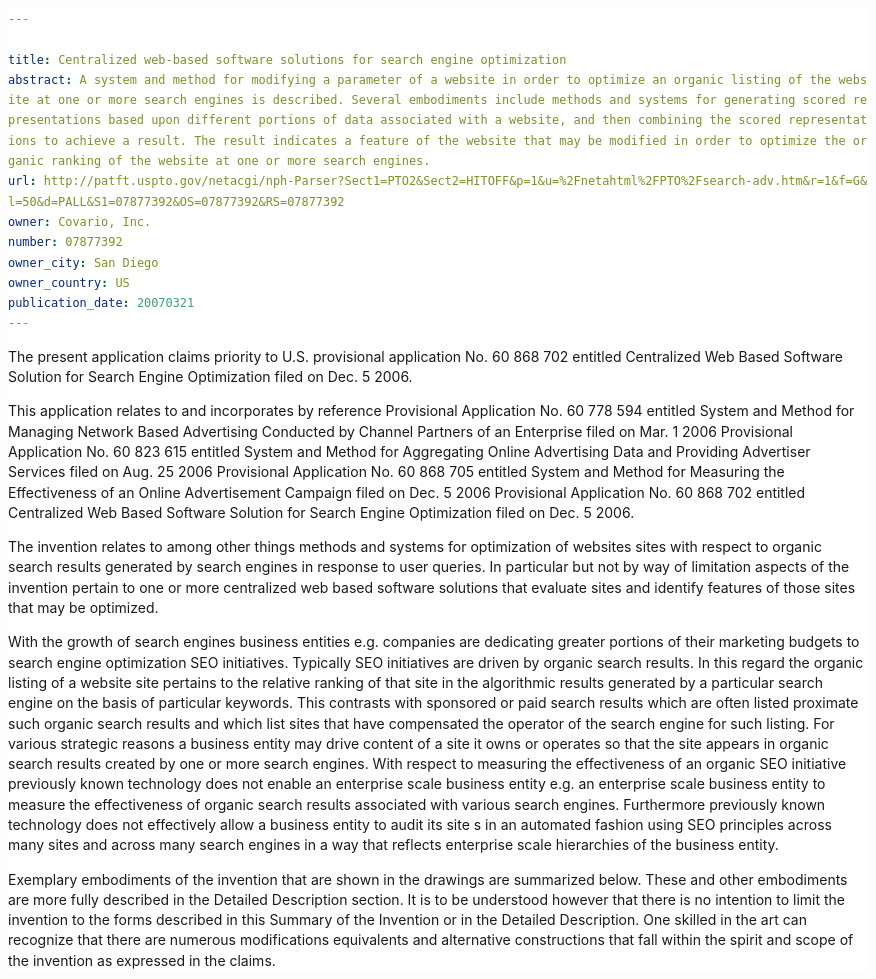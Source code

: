 ```yaml
---

title: Centralized web-based software solutions for search engine optimization
abstract: A system and method for modifying a parameter of a website in order to optimize an organic listing of the website at one or more search engines is described. Several embodiments include methods and systems for generating scored representations based upon different portions of data associated with a website, and then combining the scored representations to achieve a result. The result indicates a feature of the website that may be modified in order to optimize the organic ranking of the website at one or more search engines.
url: http://patft.uspto.gov/netacgi/nph-Parser?Sect1=PTO2&Sect2=HITOFF&p=1&u=%2Fnetahtml%2FPTO%2Fsearch-adv.htm&r=1&f=G&l=50&d=PALL&S1=07877392&OS=07877392&RS=07877392
owner: Covario, Inc.
number: 07877392
owner_city: San Diego
owner_country: US
publication_date: 20070321
---
```

The present application claims priority to U.S. provisional application No. 60 868 702 entitled Centralized Web Based Software Solution for Search Engine Optimization filed on Dec. 5 2006.

This application relates to and incorporates by reference Provisional Application No. 60 778 594 entitled System and Method for Managing Network Based Advertising Conducted by Channel Partners of an Enterprise filed on Mar. 1 2006 Provisional Application No. 60 823 615 entitled System and Method for Aggregating Online Advertising Data and Providing Advertiser Services filed on Aug. 25 2006 Provisional Application No. 60 868 705 entitled System and Method for Measuring the Effectiveness of an Online Advertisement Campaign filed on Dec. 5 2006 Provisional Application No. 60 868 702 entitled Centralized Web Based Software Solution for Search Engine Optimization filed on Dec. 5 2006.

The invention relates to among other things methods and systems for optimization of websites sites with respect to organic search results generated by search engines in response to user queries. In particular but not by way of limitation aspects of the invention pertain to one or more centralized web based software solutions that evaluate sites and identify features of those sites that may be optimized.

With the growth of search engines business entities e.g. companies are dedicating greater portions of their marketing budgets to search engine optimization SEO initiatives. Typically SEO initiatives are driven by organic search results. In this regard the organic listing of a website site pertains to the relative ranking of that site in the algorithmic results generated by a particular search engine on the basis of particular keywords. This contrasts with sponsored or paid search results which are often listed proximate such organic search results and which list sites that have compensated the operator of the search engine for such listing. For various strategic reasons a business entity may drive content of a site it owns or operates so that the site appears in organic search results created by one or more search engines. With respect to measuring the effectiveness of an organic SEO initiative previously known technology does not enable an enterprise scale business entity e.g. an enterprise scale business entity to measure the effectiveness of organic search results associated with various search engines. Furthermore previously known technology does not effectively allow a business entity to audit its site s in an automated fashion using SEO principles across many sites and across many search engines in a way that reflects enterprise scale hierarchies of the business entity.

Exemplary embodiments of the invention that are shown in the drawings are summarized below. These and other embodiments are more fully described in the Detailed Description section. It is to be understood however that there is no intention to limit the invention to the forms described in this Summary of the Invention or in the Detailed Description. One skilled in the art can recognize that there are numerous modifications equivalents and alternative constructions that fall within the spirit and scope of the invention as expressed in the claims.
